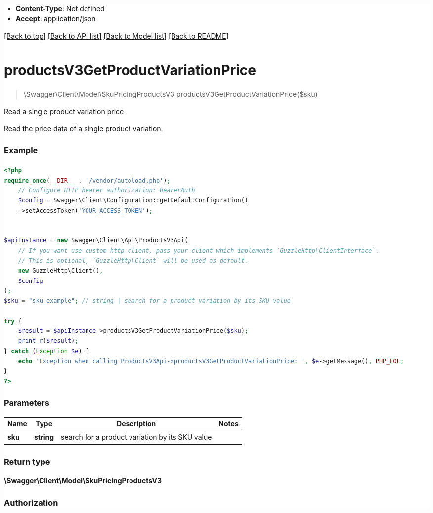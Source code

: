  - **Content-Type**: Not defined
 - **Accept**: application/json

[[Back to top]](#) [[Back to API list]](../../README.md#documentation-for-api-endpoints) [[Back to Model list]](../../README.md#documentation-for-models) [[Back to README]](../../README.md)

# **productsV3GetProductVariationPrice**
> \Swagger\Client\Model\SkuPricingProductsV3 productsV3GetProductVariationPrice($sku)

Read a single product variation price

Read the price data of a single product variation.

### Example
```php
<?php
require_once(__DIR__ . '/vendor/autoload.php');
    // Configure HTTP bearer authorization: bearerAuth
    $config = Swagger\Client\Configuration::getDefaultConfiguration()
    ->setAccessToken('YOUR_ACCESS_TOKEN');


$apiInstance = new Swagger\Client\Api\ProductsV3Api(
    // If you want use custom http client, pass your client which implements `GuzzleHttp\ClientInterface`.
    // This is optional, `GuzzleHttp\Client` will be used as default.
    new GuzzleHttp\Client(),
    $config
);
$sku = "sku_example"; // string | search for a product variation by its SKU value

try {
    $result = $apiInstance->productsV3GetProductVariationPrice($sku);
    print_r($result);
} catch (Exception $e) {
    echo 'Exception when calling ProductsV3Api->productsV3GetProductVariationPrice: ', $e->getMessage(), PHP_EOL;
}
?>
```

### Parameters

Name | Type | Description  | Notes
------------- | ------------- | ------------- | -------------
 **sku** | **string**| search for a product variation by its SKU value |

### Return type

[**\Swagger\Client\Model\SkuPricingProductsV3**](../Model/SkuPricingProductsV3.md)

### Authorization
